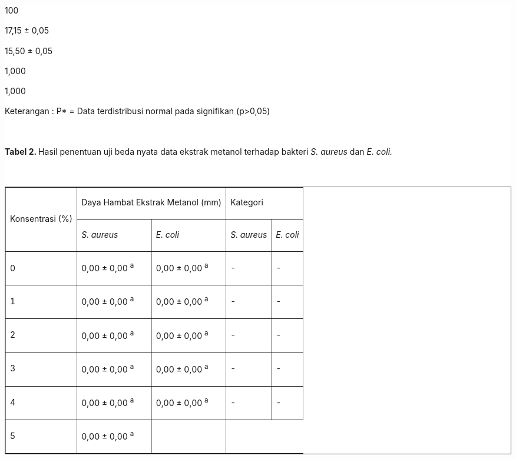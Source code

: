 <p><span class="font10">100</span></p></td><td style="vertical-align:middle;">
<p><span class="font10">17,15 ± 0,05</span></p></td><td style="vertical-align:middle;">
<p><span class="font10">15,50 ± 0,05</span></p></td><td style="vertical-align:middle;">
<p><span class="font10">1,000</span></p></td><td style="vertical-align:middle;">
<p><span class="font10">1,000</span></p></td></tr>
</table>
<p><span class="font9">Keterangan : P* = Data terdistribusi normal pada signifikan (p&gt;0,05)</span></p>
</div><br clear="all">
<div>
<p><span class="font10" style="font-weight:bold;">Tabel 2. </span><span class="font10">Hasil penentuan uji beda nyata data ekstrak metanol terhadap bakteri </span><span class="font10" style="font-style:italic;">S. aureus</span><span class="font10"> dan </span><span class="font10" style="font-style:italic;">E. coli.</span></p>
</div><br clear="all">
<div>
<table border="1">
<tr><td rowspan="2" style="vertical-align:middle;">
<p><span class="font10">Konsentrasi (%)</span></p></td><td colspan="2" style="vertical-align:bottom;">
<p><span class="font10">Daya Hambat Ekstrak Metanol (mm)</span></p></td><td colspan="2" style="vertical-align:middle;">
<p><span class="font10">Kategori</span></p></td></tr>
<tr><td style="vertical-align:top;">
<p><span class="font10" style="font-style:italic;">S. aureus</span></p></td><td style="vertical-align:top;">
<p><span class="font10" style="font-style:italic;">E. coli</span></p></td><td style="vertical-align:top;">
<p><span class="font10" style="font-style:italic;">S. aureus</span></p></td><td style="vertical-align:top;">
<p><span class="font10" style="font-style:italic;">E. coli</span></p></td></tr>
<tr><td style="vertical-align:bottom;">
<p><span class="font10">0</span></p></td><td style="vertical-align:bottom;">
<p><span class="font10">0,00 ± 0,00 <sup>a</sup></span></p></td><td style="vertical-align:bottom;">
<p><span class="font10">0,00 ± 0,00 <sup>a</sup></span></p></td><td style="vertical-align:middle;">
<p><span class="font10">-</span></p></td><td style="vertical-align:middle;">
<p><span class="font10">-</span></p></td></tr>
<tr><td style="vertical-align:middle;">
<p><span class="font10">1</span></p></td><td style="vertical-align:bottom;">
<p><span class="font10">0,00 ± 0,00 <sup>a</sup></span></p></td><td style="vertical-align:bottom;">
<p><span class="font10">0,00 ± 0,00 <sup>a</sup></span></p></td><td style="vertical-align:middle;">
<p><span class="font10">-</span></p></td><td style="vertical-align:middle;">
<p><span class="font10">-</span></p></td></tr>
<tr><td style="vertical-align:middle;">
<p><span class="font10">2</span></p></td><td style="vertical-align:bottom;">
<p><span class="font10">0,00 ± 0,00 <sup>a</sup></span></p></td><td style="vertical-align:bottom;">
<p><span class="font10">0,00 ± 0,00 <sup>a</sup></span></p></td><td style="vertical-align:middle;">
<p><span class="font10">-</span></p></td><td style="vertical-align:middle;">
<p><span class="font10">-</span></p></td></tr>
<tr><td style="vertical-align:middle;">
<p><span class="font10">3</span></p></td><td style="vertical-align:bottom;">
<p><span class="font10">0,00 ± 0,00 <sup>a</sup></span></p></td><td style="vertical-align:bottom;">
<p><span class="font10">0,00 ± 0,00 <sup>a</sup></span></p></td><td style="vertical-align:middle;">
<p><span class="font10">-</span></p></td><td style="vertical-align:middle;">
<p><span class="font10">-</span></p></td></tr>
<tr><td style="vertical-align:middle;">
<p><span class="font10">4</span></p></td><td style="vertical-align:bottom;">
<p><span class="font10">0,00 ± 0,00 <sup>a</sup></span></p></td><td style="vertical-align:bottom;">
<p><span class="font10">0,00 ± 0,00 <sup>a</sup></span></p></td><td style="vertical-align:middle;">
<p><span class="font10">-</span></p></td><td style="vertical-align:middle;">
<p><span class="font10">-</span></p></td></tr>
<tr><td style="vertical-align:middle;">
<p><span class="font10">5</span></p></td><td style="vertical-align:bottom;">
<p><span class="font10">0,00 ± 0,00 <sup>a</sup></span></p></td><td style="vertical-align:bottom;">